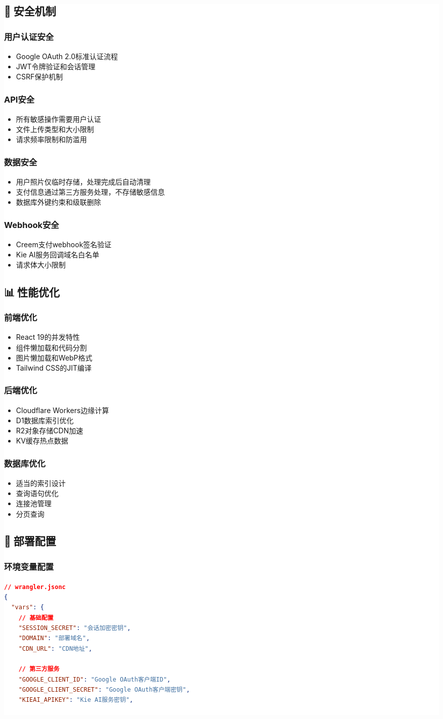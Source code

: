 ## 🔐 安全机制

### 用户认证安全
- Google OAuth 2.0标准认证流程
- JWT令牌验证和会话管理
- CSRF保护机制

### API安全
- 所有敏感操作需要用户认证
- 文件上传类型和大小限制
- 请求频率限制和防滥用

### 数据安全
- 用户照片仅临时存储，处理完成后自动清理
- 支付信息通过第三方服务处理，不存储敏感信息
- 数据库外键约束和级联删除

### Webhook安全
- Creem支付webhook签名验证
- Kie AI服务回调域名白名单
- 请求体大小限制

## 📊 性能优化

### 前端优化
- React 19的并发特性
- 组件懒加载和代码分割
- 图片懒加载和WebP格式
- Tailwind CSS的JIT编译

### 后端优化
- Cloudflare Workers边缘计算
- D1数据库索引优化
- R2对象存储CDN加速
- KV缓存热点数据

### 数据库优化
- 适当的索引设计
- 查询语句优化
- 连接池管理
- 分页查询

## 🚀 部署配置

### 环境变量配置
```json
// wrangler.jsonc
{
  "vars": {
    // 基础配置
    "SESSION_SECRET": "会话加密密钥",
    "DOMAIN": "部署域名",
    "CDN_URL": "CDN地址",
    
    // 第三方服务
    "GOOGLE_CLIENT_ID": "Google OAuth客户端ID",
    "GOOGLE_CLIENT_SECRET": "Google OAuth客户端密钥",
    "KIEAI_APIKEY": "Kie AI服务密钥",
    
```